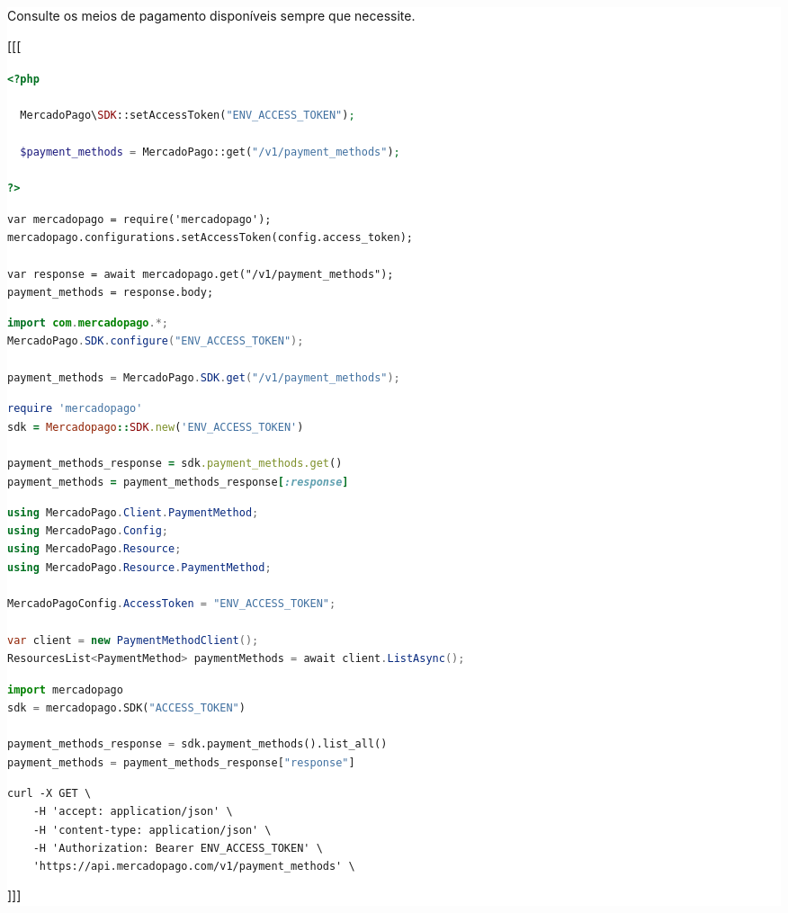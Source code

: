 Consulte os meios de pagamento disponíveis sempre que necessite.

[[[
```php
<?php

  MercadoPago\SDK::setAccessToken("ENV_ACCESS_TOKEN");

  $payment_methods = MercadoPago::get("/v1/payment_methods");

?>
```
```node
var mercadopago = require('mercadopago');
mercadopago.configurations.setAccessToken(config.access_token);

var response = await mercadopago.get("/v1/payment_methods");
payment_methods = response.body;
```
```java
import com.mercadopago.*;
MercadoPago.SDK.configure("ENV_ACCESS_TOKEN");

payment_methods = MercadoPago.SDK.get("/v1/payment_methods");

```
```ruby
require 'mercadopago'
sdk = Mercadopago::SDK.new('ENV_ACCESS_TOKEN')

payment_methods_response = sdk.payment_methods.get()
payment_methods = payment_methods_response[:response]

```
```csharp
using MercadoPago.Client.PaymentMethod;
using MercadoPago.Config;
using MercadoPago.Resource;
using MercadoPago.Resource.PaymentMethod;

MercadoPagoConfig.AccessToken = "ENV_ACCESS_TOKEN";

var client = new PaymentMethodClient();
ResourcesList<PaymentMethod> paymentMethods = await client.ListAsync();

```
```python
import mercadopago
sdk = mercadopago.SDK("ACCESS_TOKEN")

payment_methods_response = sdk.payment_methods().list_all()
payment_methods = payment_methods_response["response"]
```
```curl
curl -X GET \
    -H 'accept: application/json' \
    -H 'content-type: application/json' \
    -H 'Authorization: Bearer ENV_ACCESS_TOKEN' \
    'https://api.mercadopago.com/v1/payment_methods' \
```
]]]
